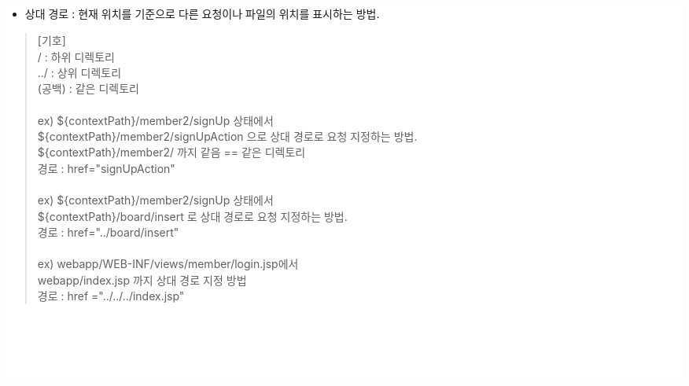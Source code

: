 
- 상대 경로 : 현재 위치를 기준으로 다른 요청이나 파일의 위치를 표시하는 방법. <br>
> [기호] <br>
>/ : 하위 디렉토리 <br>
>../ : 상위 디렉토리 <br>
>(공백) : 같은 디렉토리<br><br>
>ex) ${contextPath}/member2/signUp 상태에서<br>
>   ${contextPath}/member2/signUpAction 으로 상대 경로로 요청 지정하는 방법.<br>
>   ${contextPath}/member2/ 까지 같음 == 같은 디렉토리<br>
>   경로 :  href="signUpAction"<br><br>
>ex) ${contextPath}/member2/signUp 상태에서<br>
>    ${contextPath}/board/insert 로 상대 경로로 요청 지정하는 방법.<br>
>    경로 : href="../board/insert"<br><br>
>ex) webapp/WEB-INF/views/member/login.jsp에서<br>
>    webapp/index.jsp 까지 상대 경로 지정 방법<br>
>   경로 : href ="../../../index.jsp"<br>

<br><br><br><br>
 